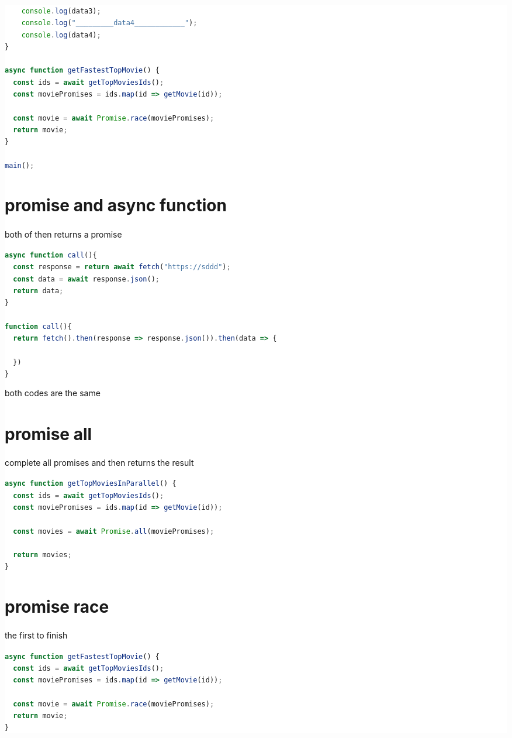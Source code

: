 ```javascript
    console.log(data3);
    console.log("_________data4____________");
    console.log(data4);
}

async function getFastestTopMovie() {
  const ids = await getTopMoviesIds();
  const moviePromises = ids.map(id => getMovie(id));

  const movie = await Promise.race(moviePromises);
  return movie;
}

main();
```


# promise and async function
both of then returns a promise
```javascript
async function call(){
  const response = return await fetch("https://sddd");
  const data = await response.json();
  return data;
}

function call(){
  return fetch().then(response => response.json()).then(data => {

  })
}
```
both codes are the same

# promise all
complete all promises and then returns the result
```javascript
async function getTopMoviesInParallel() {
  const ids = await getTopMoviesIds();
  const moviePromises = ids.map(id => getMovie(id));

  const movies = await Promise.all(moviePromises);

  return movies;
}
```

# promise race
the first to finish
```javascript
async function getFastestTopMovie() {
  const ids = await getTopMoviesIds();
  const moviePromises = ids.map(id => getMovie(id));

  const movie = await Promise.race(moviePromises);
  return movie;
}
```
